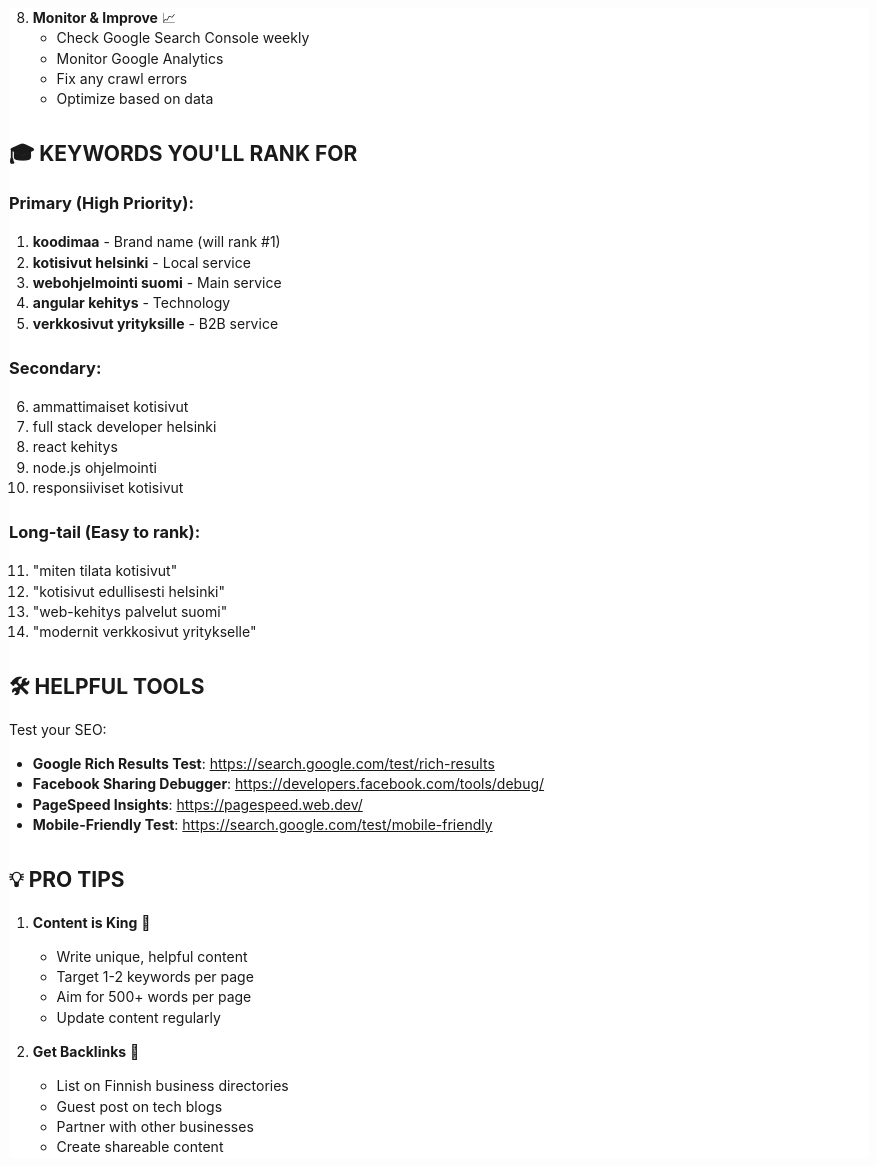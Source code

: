 8. **Monitor & Improve** 📈
   - Check Google Search Console weekly
   - Monitor Google Analytics
   - Fix any crawl errors
   - Optimize based on data

## 🎓 KEYWORDS YOU'LL RANK FOR

### Primary (High Priority):
1. **koodimaa** - Brand name (will rank #1)
2. **kotisivut helsinki** - Local service
3. **webohjelmointi suomi** - Main service
4. **angular kehitys** - Technology
5. **verkkosivut yrityksille** - B2B service

### Secondary:
6. ammattimaiset kotisivut
7. full stack developer helsinki
8. react kehitys
9. node.js ohjelmointi
10. responsiiviset kotisivut

### Long-tail (Easy to rank):
11. "miten tilata kotisivut"
12. "kotisivut edullisesti helsinki"
13. "web-kehitys palvelut suomi"
14. "modernit verkkosivut yritykselle"

## 🛠️ HELPFUL TOOLS

Test your SEO:
- **Google Rich Results Test**: https://search.google.com/test/rich-results
- **Facebook Sharing Debugger**: https://developers.facebook.com/tools/debug/
- **PageSpeed Insights**: https://pagespeed.web.dev/
- **Mobile-Friendly Test**: https://search.google.com/test/mobile-friendly

## 💡 PRO TIPS

1. **Content is King** 👑
   - Write unique, helpful content
   - Target 1-2 keywords per page
   - Aim for 500+ words per page
   - Update content regularly

2. **Get Backlinks** 🔗
   - List on Finnish business directories
   - Guest post on tech blogs
   - Partner with other businesses
   - Create shareable content
